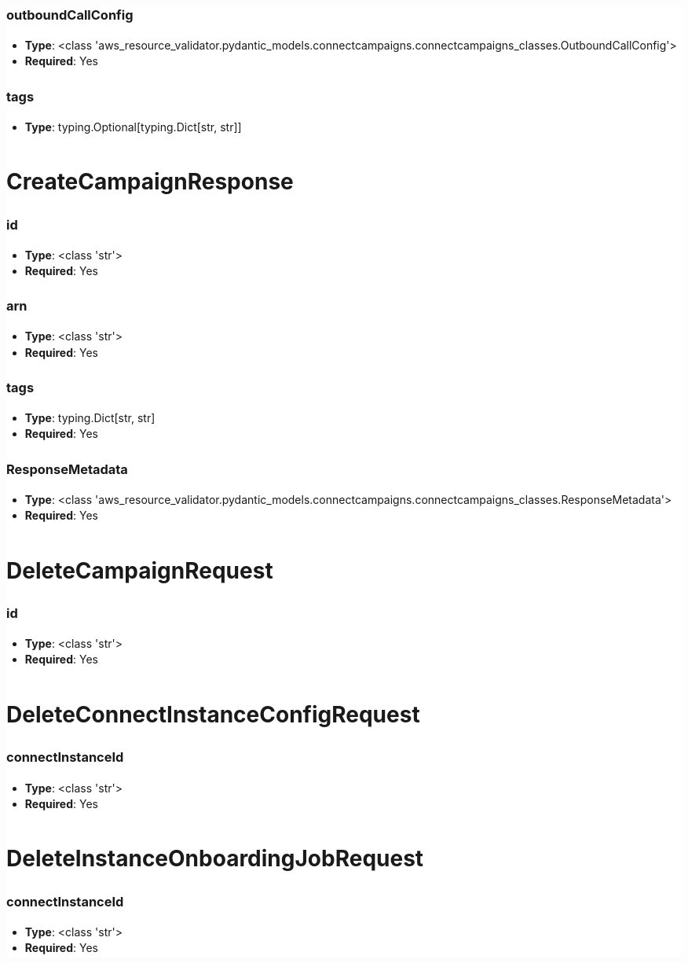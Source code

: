### outboundCallConfig
- **Type**: <class 'aws_resource_validator.pydantic_models.connectcampaigns.connectcampaigns_classes.OutboundCallConfig'>
- **Required**: Yes

### tags
- **Type**: typing.Optional[typing.Dict[str, str]]


# CreateCampaignResponse

### id
- **Type**: <class 'str'>
- **Required**: Yes

### arn
- **Type**: <class 'str'>
- **Required**: Yes

### tags
- **Type**: typing.Dict[str, str]
- **Required**: Yes

### ResponseMetadata
- **Type**: <class 'aws_resource_validator.pydantic_models.connectcampaigns.connectcampaigns_classes.ResponseMetadata'>
- **Required**: Yes


# DeleteCampaignRequest

### id
- **Type**: <class 'str'>
- **Required**: Yes


# DeleteConnectInstanceConfigRequest

### connectInstanceId
- **Type**: <class 'str'>
- **Required**: Yes


# DeleteInstanceOnboardingJobRequest

### connectInstanceId
- **Type**: <class 'str'>
- **Required**: Yes
